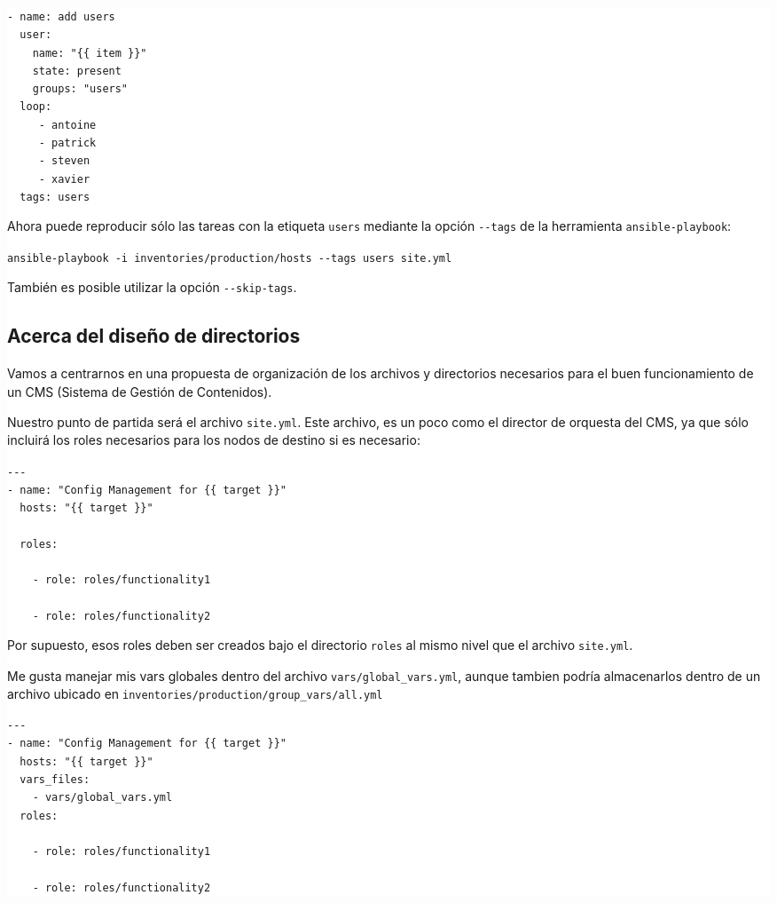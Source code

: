 ```
- name: add users
  user:
    name: "{{ item }}"
    state: present
    groups: "users"
  loop:
     - antoine
     - patrick
     - steven
     - xavier
  tags: users
```

Ahora puede reproducir sólo las tareas con la etiqueta `users` mediante la opción `--tags` de la herramienta `ansible-playbook`:

```
ansible-playbook -i inventories/production/hosts --tags users site.yml
```

También es posible utilizar la opción `--skip-tags`.

## Acerca del diseño de directorios

Vamos a centrarnos en una propuesta de organización de los archivos y directorios necesarios para el buen funcionamiento de un CMS (Sistema de Gestión de Contenidos).

Nuestro punto de partida será el archivo `site.yml`. Este archivo, es un poco como el director de orquesta del CMS, ya que sólo incluirá los roles necesarios para los nodos de destino si es necesario:

```
---
- name: "Config Management for {{ target }}"
  hosts: "{{ target }}"

  roles:

    - role: roles/functionality1

    - role: roles/functionality2
```

Por supuesto, esos roles deben ser creados bajo el directorio `roles` al mismo nivel que el archivo `site.yml`.

Me gusta manejar mis vars globales dentro del archivo `vars/global_vars.yml`, aunque tambien podría almacenarlos dentro de un archivo ubicado en `inventories/production/group_vars/all.yml`

```
---
- name: "Config Management for {{ target }}"
  hosts: "{{ target }}"
  vars_files:
    - vars/global_vars.yml
  roles:

    - role: roles/functionality1

    - role: roles/functionality2
```
